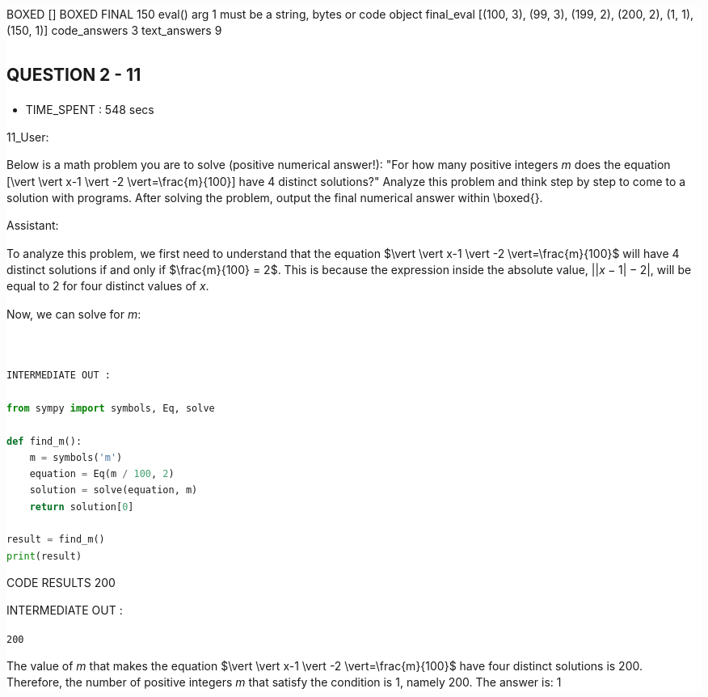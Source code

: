 BOXED []
BOXED FINAL 150
eval() arg 1 must be a string, bytes or code object final_eval
[(100, 3), (99, 3), (199, 2), (200, 2), (1, 1), (150, 1)]
code_answers 3 text_answers 9



## QUESTION 2 - 11 
- TIME_SPENT : 548 secs

11_User:

Below is a math problem you are to solve (positive numerical answer!):
"For how many positive integers $m$ does the equation \[\vert \vert x-1 \vert -2 \vert=\frac{m}{100}\] have $4$ distinct solutions?"
Analyze this problem and think step by step to come to a solution with programs. After solving the problem, output the final numerical answer within \boxed{}.

Assistant:

 To analyze this problem, we first need to understand that the equation $\vert \vert x-1 \vert -2 \vert=\frac{m}{100}$ will have 4 distinct solutions if and only if $\frac{m}{100} = 2$. This is because the expression inside the absolute value, $\vert \vert x-1 \vert -2 \vert$, will be equal to 2 for four distinct values of $x$.

Now, we can solve for $m$:

```python


INTERMEDIATE OUT :

from sympy import symbols, Eq, solve

def find_m():
    m = symbols('m')
    equation = Eq(m / 100, 2)
    solution = solve(equation, m)
    return solution[0]

result = find_m()
print(result)
```

CODE RESULTS 200

INTERMEDIATE OUT :
```output
200
```
The value of $m$ that makes the equation $\vert \vert x-1 \vert -2 \vert=\frac{m}{100}$ have four distinct solutions is $200$. Therefore, the number of positive integers $m$ that satisfy the condition is $1$, namely $200$.
The answer is: $1$
